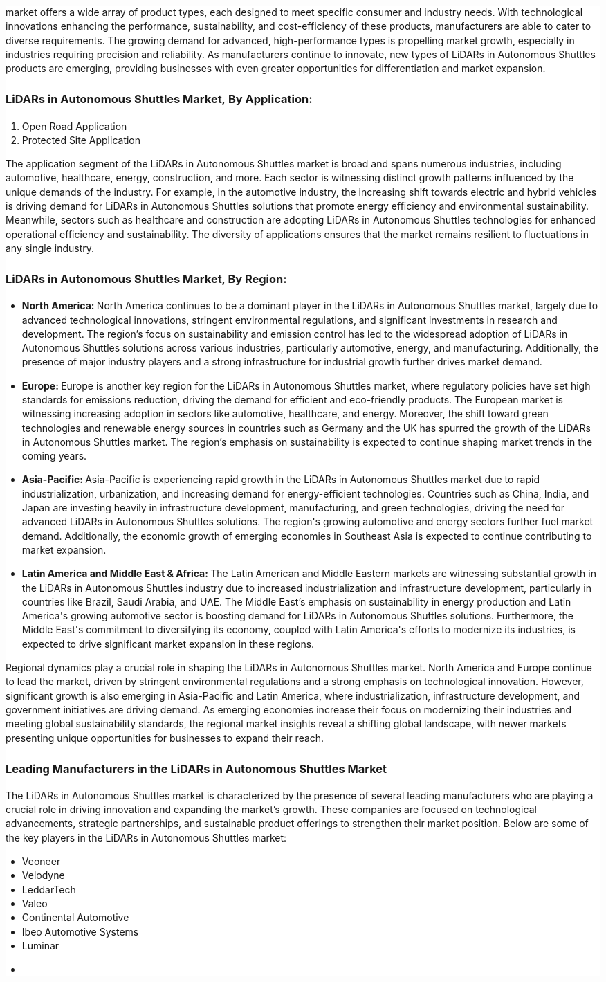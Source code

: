market offers a wide array of product types, each designed to meet specific consumer and industry needs. With technological innovations enhancing the performance, sustainability, and cost-efficiency of these products, manufacturers are able to cater to diverse requirements. The growing demand for advanced, high-performance types is propelling market growth, especially in industries requiring precision and reliability. As manufacturers continue to innovate, new types of LiDARs in Autonomous Shuttles products are emerging, providing businesses with even greater opportunities for differentiation and market expansion.</p><h3>LiDARs in Autonomous Shuttles Market,&nbsp;By Application:</h3><ol><li>Open Road Application<li> Protected Site Application</li></ol><p>The application segment of the LiDARs in Autonomous Shuttles market is broad and spans numerous industries, including automotive, healthcare, energy, construction, and more. Each sector is witnessing distinct growth patterns influenced by the unique demands of the industry. For example, in the automotive industry, the increasing shift towards electric and hybrid vehicles is driving demand for LiDARs in Autonomous Shuttles solutions that promote energy efficiency and environmental sustainability. Meanwhile, sectors such as healthcare and construction are adopting LiDARs in Autonomous Shuttles technologies for enhanced operational efficiency and sustainability. The diversity of applications ensures that the market remains resilient to fluctuations in any single industry.</p><h3>LiDARs in Autonomous Shuttles Market, By Region:</h3><ul><li><p><strong>North America:&nbsp;</strong>North America continues to be a dominant player in the LiDARs in Autonomous Shuttles market, largely due to advanced technological innovations, stringent environmental regulations, and significant investments in research and development. The region&rsquo;s focus on sustainability and emission control has led to the widespread adoption of LiDARs in Autonomous Shuttles solutions across various industries, particularly automotive, energy, and manufacturing. Additionally, the presence of major industry players and a strong infrastructure for industrial growth further drives market demand.</p></li><li><p><strong><strong>Europe:&nbsp;</strong></strong>Europe is another key region for the LiDARs in Autonomous Shuttles market, where regulatory policies have set high standards for emissions reduction, driving the demand for efficient and eco-friendly products. The European market is witnessing increasing adoption in sectors like automotive, healthcare, and energy. Moreover, the shift toward green technologies and renewable energy sources in countries such as Germany and the UK has spurred the growth of the LiDARs in Autonomous Shuttles market. The region&rsquo;s emphasis on sustainability is expected to continue shaping market trends in the coming years.</p></li><li><p><strong><strong>Asia-Pacific:&nbsp;</strong></strong>Asia-Pacific is experiencing rapid growth in the LiDARs in Autonomous Shuttles market due to rapid industrialization, urbanization, and increasing demand for energy-efficient technologies. Countries such as China, India, and Japan are investing heavily in infrastructure development, manufacturing, and green technologies, driving the need for advanced LiDARs in Autonomous Shuttles solutions. The region's growing automotive and energy sectors further fuel market demand. Additionally, the economic growth of emerging economies in Southeast Asia is expected to continue contributing to market expansion.</p></li><li><p><strong><strong>Latin America and Middle East &amp; Africa:&nbsp;</strong></strong>The Latin American and Middle Eastern markets are witnessing substantial growth in the LiDARs in Autonomous Shuttles industry due to increased industrialization and infrastructure development, particularly in countries like Brazil, Saudi Arabia, and UAE. The Middle East&rsquo;s emphasis on sustainability in energy production and Latin America's growing automotive sector is boosting demand for LiDARs in Autonomous Shuttles solutions. Furthermore, the Middle East's commitment to diversifying its economy, coupled with Latin America's efforts to modernize its industries, is expected to drive significant market expansion in these regions.</p></li></ul><p>Regional dynamics play a crucial role in shaping the LiDARs in Autonomous Shuttles market. North America and Europe continue to lead the market, driven by stringent environmental regulations and a strong emphasis on technological innovation. However, significant growth is also emerging in Asia-Pacific and Latin America, where industrialization, infrastructure development, and government initiatives are driving demand. As emerging economies increase their focus on modernizing their industries and meeting global sustainability standards, the regional market insights reveal a shifting global landscape, with newer markets presenting unique opportunities for businesses to expand their reach.</p><h3><strong>Leading Manufacturers in the LiDARs in Autonomous Shuttles Market</strong></h3><p>The LiDARs in Autonomous Shuttles market is characterized by the presence of several leading manufacturers who are playing a crucial role in driving innovation and expanding the market&rsquo;s growth. These companies are focused on technological advancements, strategic partnerships, and sustainable product offerings to strengthen their market position. Below are some of the key players in the LiDARs in Autonomous Shuttles market:</p></div><div class="article-main__content" data-test-id="publishing-text-block"><ul><li><span class="">Veoneer<li> Velodyne<li> LeddarTech<li> Valeo<li> Continental Automotive<li> Ibeo Automotive Systems<li> Luminar<li>